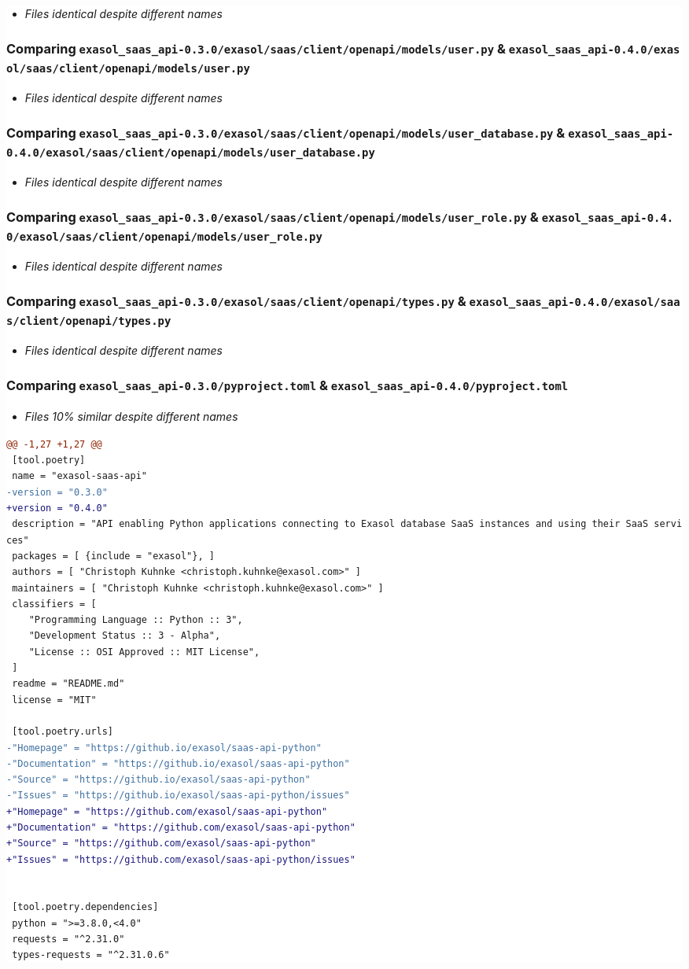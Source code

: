  * *Files identical despite different names*

### Comparing `exasol_saas_api-0.3.0/exasol/saas/client/openapi/models/user.py` & `exasol_saas_api-0.4.0/exasol/saas/client/openapi/models/user.py`

 * *Files identical despite different names*

### Comparing `exasol_saas_api-0.3.0/exasol/saas/client/openapi/models/user_database.py` & `exasol_saas_api-0.4.0/exasol/saas/client/openapi/models/user_database.py`

 * *Files identical despite different names*

### Comparing `exasol_saas_api-0.3.0/exasol/saas/client/openapi/models/user_role.py` & `exasol_saas_api-0.4.0/exasol/saas/client/openapi/models/user_role.py`

 * *Files identical despite different names*

### Comparing `exasol_saas_api-0.3.0/exasol/saas/client/openapi/types.py` & `exasol_saas_api-0.4.0/exasol/saas/client/openapi/types.py`

 * *Files identical despite different names*

### Comparing `exasol_saas_api-0.3.0/pyproject.toml` & `exasol_saas_api-0.4.0/pyproject.toml`

 * *Files 10% similar despite different names*

```diff
@@ -1,27 +1,27 @@
 [tool.poetry]
 name = "exasol-saas-api"
-version = "0.3.0"
+version = "0.4.0"
 description = "API enabling Python applications connecting to Exasol database SaaS instances and using their SaaS services"
 packages = [ {include = "exasol"}, ]
 authors = [ "Christoph Kuhnke <christoph.kuhnke@exasol.com>" ]
 maintainers = [ "Christoph Kuhnke <christoph.kuhnke@exasol.com>" ]
 classifiers = [
    "Programming Language :: Python :: 3",
    "Development Status :: 3 - Alpha",
    "License :: OSI Approved :: MIT License",
 ]
 readme = "README.md"
 license = "MIT"
 
 [tool.poetry.urls]
-"Homepage" = "https://github.io/exasol/saas-api-python"
-"Documentation" = "https://github.io/exasol/saas-api-python"
-"Source" = "https://github.io/exasol/saas-api-python"
-"Issues" = "https://github.io/exasol/saas-api-python/issues"
+"Homepage" = "https://github.com/exasol/saas-api-python"
+"Documentation" = "https://github.com/exasol/saas-api-python"
+"Source" = "https://github.com/exasol/saas-api-python"
+"Issues" = "https://github.com/exasol/saas-api-python/issues"
 
 
 [tool.poetry.dependencies]
 python = ">=3.8.0,<4.0"
 requests = "^2.31.0"
 types-requests = "^2.31.0.6"
```